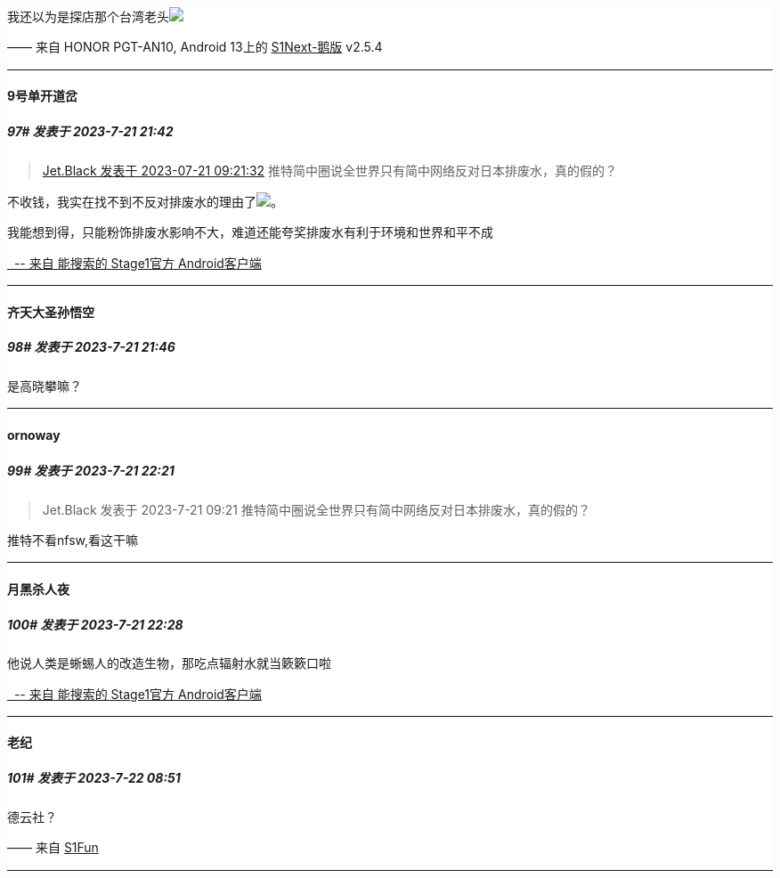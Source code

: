 我还以为是探店那个台湾老头<img src="https://static.saraba1st.com/image/smiley/face2017/001.png" referrerpolicy="no-referrer">

—— 来自 HONOR PGT-AN10, Android 13上的 [S1Next-鹅版](https://github.com/ykrank/S1-Next/releases) v2.5.4


*****

####  9号单开道岔  
##### 97#       发表于 2023-7-21 21:42

<blockquote><a href="httphttps://bbs.saraba1st.com/2b/forum.php?mod=redirect&amp;goto=findpost&amp;pid=61736128&amp;ptid=2145283" target="_blank">Jet.Black 发表于 2023-07-21 09:21:32</a>
推特简中圈说全世界只有简中网络反对日本排废水，真的假的？</blockquote>不收钱，我实在找不到不反对排废水的理由了<img src="https://static.saraba1st.com/image/smiley/face2017/001.png" referrerpolicy="no-referrer">。

我能想到得，只能粉饰排废水影响不大，难道还能夸奖排废水有利于环境和世界和平不成

[  -- 来自 能搜索的 Stage1官方 Android客户端](https://www.coolapk.com/apk/140634)


*****

####  齐天大圣孙悟空  
##### 98#       发表于 2023-7-21 21:46

是高晓攀嘛？


*****

####  ornoway  
##### 99#       发表于 2023-7-21 22:21

<blockquote>Jet.Black 发表于 2023-7-21 09:21
推特简中圈说全世界只有简中网络反对日本排废水，真的假的？</blockquote>
推特不看nfsw,看这干嘛


*****

####  月黑杀人夜  
##### 100#       发表于 2023-7-21 22:28

他说人类是蜥蜴人的改造生物，那吃点辐射水就当簌簌口啦

[  -- 来自 能搜索的 Stage1官方 Android客户端](https://www.coolapk.com/apk/140634)


*****

####  老纪  
##### 101#       发表于 2023-7-22 08:51

德云社？

—— 来自 [S1Fun](https://s1fun.koalcat.com)


*****
